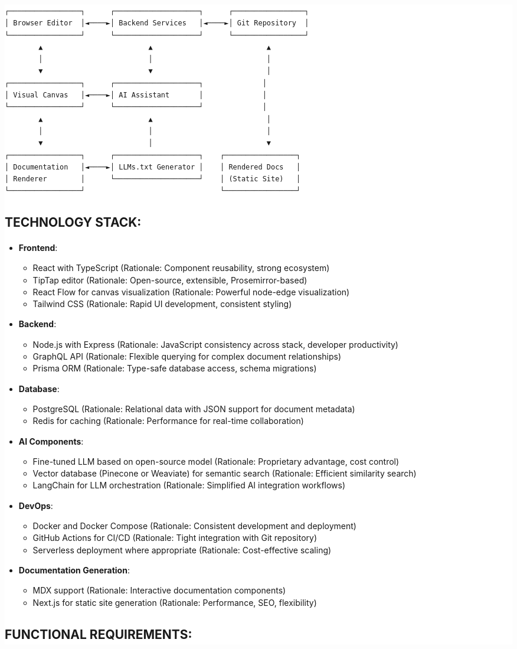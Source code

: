 ```
┌─────────────────┐      ┌────────────────────┐      ┌─────────────────┐
│ Browser Editor  │◄────►│ Backend Services   │◄────►│ Git Repository  │
└─────────────────┘      └────────────────────┘      └─────────────────┘
        ▲                         ▲                           ▲
        │                         │                           │
        ▼                         ▼                           │
┌─────────────────┐      ┌────────────────────┐              │
│ Visual Canvas   │◄────►│ AI Assistant       │              │
└─────────────────┘      └────────────────────┘              │
        ▲                         ▲                           │
        │                         │                           │
        ▼                         │                           ▼
┌─────────────────┐      ┌────────────────────┐    ┌─────────────────┐
│ Documentation   │◄────►│ LLMs.txt Generator │    │ Rendered Docs   │
│ Renderer        │      └────────────────────┘    │ (Static Site)   │
└─────────────────┘                                └─────────────────┘
```

## TECHNOLOGY STACK:

- **Frontend**:
  - React with TypeScript (Rationale: Component reusability, strong ecosystem)
  - TipTap editor (Rationale: Open-source, extensible, Prosemirror-based)
  - React Flow for canvas visualization (Rationale: Powerful node-edge visualization)
  - Tailwind CSS (Rationale: Rapid UI development, consistent styling)

- **Backend**:
  - Node.js with Express (Rationale: JavaScript consistency across stack, developer productivity)
  - GraphQL API (Rationale: Flexible querying for complex document relationships)
  - Prisma ORM (Rationale: Type-safe database access, schema migrations)

- **Database**:
  - PostgreSQL (Rationale: Relational data with JSON support for document metadata)
  - Redis for caching (Rationale: Performance for real-time collaboration)

- **AI Components**:
  - Fine-tuned LLM based on open-source model (Rationale: Proprietary advantage, cost control)
  - Vector database (Pinecone or Weaviate) for semantic search (Rationale: Efficient similarity search)
  - LangChain for LLM orchestration (Rationale: Simplified AI integration workflows)

- **DevOps**:
  - Docker and Docker Compose (Rationale: Consistent development and deployment)
  - GitHub Actions for CI/CD (Rationale: Tight integration with Git repository)
  - Serverless deployment where appropriate (Rationale: Cost-effective scaling)

- **Documentation Generation**:
  - MDX support (Rationale: Interactive documentation components)
  - Next.js for static site generation (Rationale: Performance, SEO, flexibility)

## FUNCTIONAL REQUIREMENTS:
